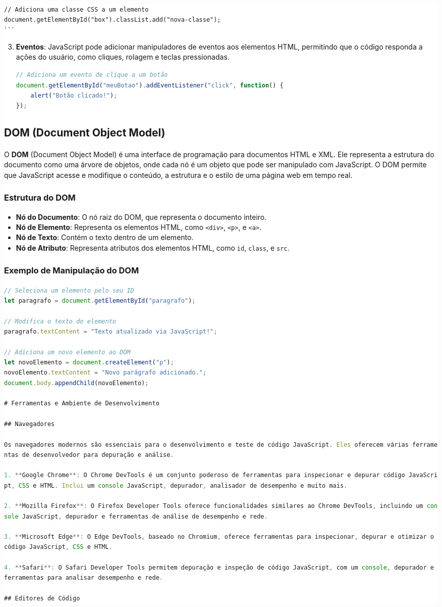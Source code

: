     // Adiciona uma classe CSS a um elemento
    document.getElementById("box").classList.add("nova-classe");
    ```

3. **Eventos**: JavaScript pode adicionar manipuladores de eventos aos elementos HTML, permitindo que o código responda a ações do usuário, como cliques, rolagem e teclas pressionadas.

    ```javascript
    // Adiciona um evento de clique a um botão
    document.getElementById("meuBotao").addEventListener("click", function() {
        alert("Botão clicado!");
    });
    ```

## DOM (Document Object Model)

O **DOM** (Document Object Model) é uma interface de programação para documentos HTML e XML. Ele representa a estrutura do documento como uma árvore de objetos, onde cada nó é um objeto que pode ser manipulado com JavaScript. O DOM permite que JavaScript acesse e modifique o conteúdo, a estrutura e o estilo de uma página web em tempo real.

### Estrutura do DOM

- **Nó do Documento**: O nó raiz do DOM, que representa o documento inteiro.
- **Nó de Elemento**: Representa os elementos HTML, como `<div>`, `<p>`, e `<a>`.
- **Nó de Texto**: Contém o texto dentro de um elemento.
- **Nó de Atributo**: Representa atributos dos elementos HTML, como `id`, `class`, e `src`.


### Exemplo de Manipulação do DOM

```javascript
// Seleciona um elemento pelo seu ID
let paragrafo = document.getElementById("paragrafo");

// Modifica o texto do elemento
paragrafo.textContent = "Texto atualizado via JavaScript!";

// Adiciona um novo elemento ao DOM
let novoElemento = document.createElement("p");
novoElemento.textContent = "Novo parágrafo adicionado.";
document.body.appendChild(novoElemento);

# Ferramentas e Ambiente de Desenvolvimento

## Navegadores

Os navegadores modernos são essenciais para o desenvolvimento e teste de código JavaScript. Eles oferecem várias ferramentas de desenvolvedor para depuração e análise.

1. **Google Chrome**: O Chrome DevTools é um conjunto poderoso de ferramentas para inspecionar e depurar código JavaScript, CSS e HTML. Inclui um console JavaScript, depurador, analisador de desempenho e muito mais.

2. **Mozilla Firefox**: O Firefox Developer Tools oferece funcionalidades similares ao Chrome DevTools, incluindo um console JavaScript, depurador e ferramentas de análise de desempenho e rede.

3. **Microsoft Edge**: O Edge DevTools, baseado no Chromium, oferece ferramentas para inspecionar, depurar e otimizar o código JavaScript, CSS e HTML.

4. **Safari**: O Safari Developer Tools permitem depuração e inspeção de código JavaScript, com um console, depurador e ferramentas para analisar desempenho e rede.

## Editores de Código

```